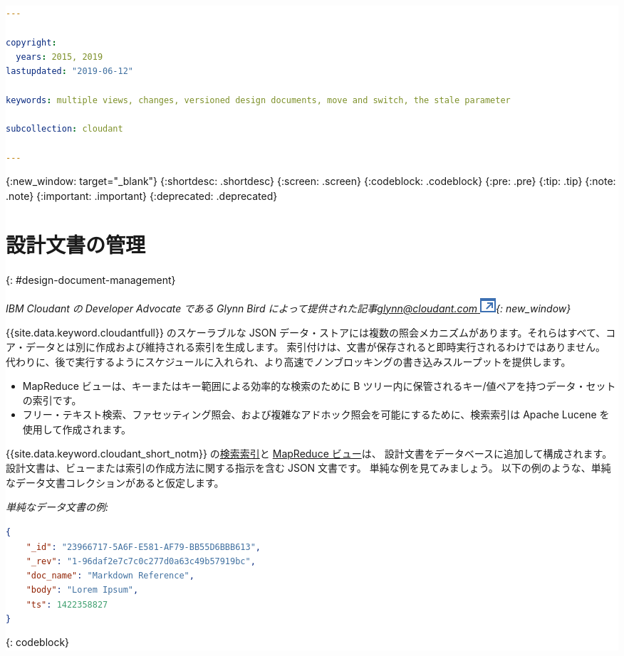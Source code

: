 ```yaml
---

copyright:
  years: 2015, 2019
lastupdated: "2019-06-12"

keywords: multiple views, changes, versioned design documents, move and switch, the stale parameter

subcollection: cloudant

---
```


{:new_window: target="_blank"}
{:shortdesc: .shortdesc}
{:screen: .screen}
{:codeblock: .codeblock}
{:pre: .pre}
{:tip: .tip}
{:note: .note}
{:important: .important}
{:deprecated: .deprecated}



# 設計文書の管理
{: #design-document-management}

*IBM Cloudant の Developer Advocate である Glynn Bird によって提供された記事[glynn@cloudant.com ![外部リンク・アイコン](../images/launch-glyph.svg "外部リンク・アイコン")](mailto:glynn@cloudant.com){: new_window}*

{{site.data.keyword.cloudantfull}} のスケーラブルな JSON データ・ストアには複数の照会メカニズムがあります。それらはすべて、コア・データとは別に作成および維持される索引を生成します。
索引付けは、文書が保存されると即時実行されるわけではありません。
代わりに、後で実行するようにスケジュールに入れられ、より高速でノンブロッキングの書き込みスループットを提供します。

-   MapReduce ビューは、キーまたはキー範囲による効率的な検索のために B ツリー内に保管されるキー/値ペアを持つデータ・セットの索引です。
-   フリー・テキスト検索、ファセッティング照会、および複雑なアドホック照会を可能にするために、検索索引は Apache Lucene を使用して作成されます。

{{site.data.keyword.cloudant_short_notm}} の[検索索引](/docs/services/Cloudant?topic=cloudant-search#search)と [MapReduce ビュー](/docs/services/Cloudant?topic=cloudant-views-mapreduce#views-mapreduce)は、
設計文書をデータベースに追加して構成されます。
設計文書は、ビューまたは索引の作成方法に関する指示を含む JSON 文書です。
単純な例を見てみましょう。
以下の例のような、単純なデータ文書コレクションがあると仮定します。

_単純なデータ文書の例:_

```json
{
    "_id": "23966717-5A6F-E581-AF79-BB55D6BBB613",
    "_rev": "1-96daf2e7c7c0c277d0a63c49b57919bc",
    "doc_name": "Markdown Reference",
    "body": "Lorem Ipsum",
    "ts": 1422358827
}
```
{: codeblock}
